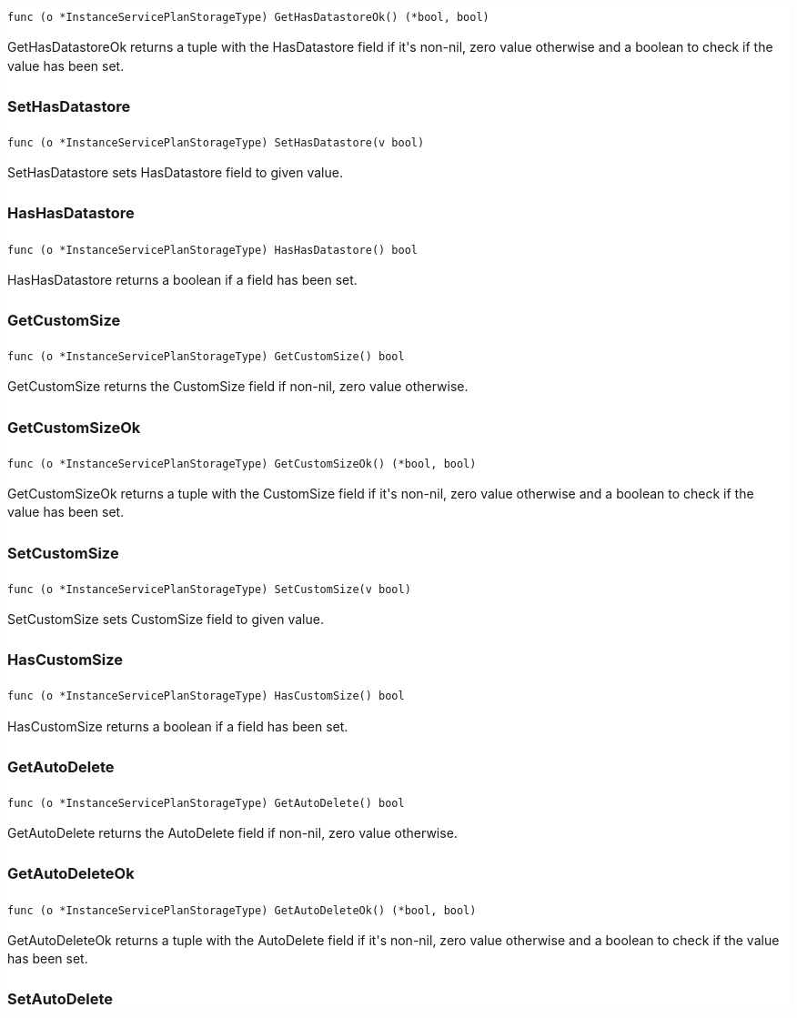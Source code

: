 `func (o *InstanceServicePlanStorageType) GetHasDatastoreOk() (*bool, bool)`

GetHasDatastoreOk returns a tuple with the HasDatastore field if it's non-nil, zero value otherwise
and a boolean to check if the value has been set.

### SetHasDatastore

`func (o *InstanceServicePlanStorageType) SetHasDatastore(v bool)`

SetHasDatastore sets HasDatastore field to given value.

### HasHasDatastore

`func (o *InstanceServicePlanStorageType) HasHasDatastore() bool`

HasHasDatastore returns a boolean if a field has been set.

### GetCustomSize

`func (o *InstanceServicePlanStorageType) GetCustomSize() bool`

GetCustomSize returns the CustomSize field if non-nil, zero value otherwise.

### GetCustomSizeOk

`func (o *InstanceServicePlanStorageType) GetCustomSizeOk() (*bool, bool)`

GetCustomSizeOk returns a tuple with the CustomSize field if it's non-nil, zero value otherwise
and a boolean to check if the value has been set.

### SetCustomSize

`func (o *InstanceServicePlanStorageType) SetCustomSize(v bool)`

SetCustomSize sets CustomSize field to given value.

### HasCustomSize

`func (o *InstanceServicePlanStorageType) HasCustomSize() bool`

HasCustomSize returns a boolean if a field has been set.

### GetAutoDelete

`func (o *InstanceServicePlanStorageType) GetAutoDelete() bool`

GetAutoDelete returns the AutoDelete field if non-nil, zero value otherwise.

### GetAutoDeleteOk

`func (o *InstanceServicePlanStorageType) GetAutoDeleteOk() (*bool, bool)`

GetAutoDeleteOk returns a tuple with the AutoDelete field if it's non-nil, zero value otherwise
and a boolean to check if the value has been set.

### SetAutoDelete
